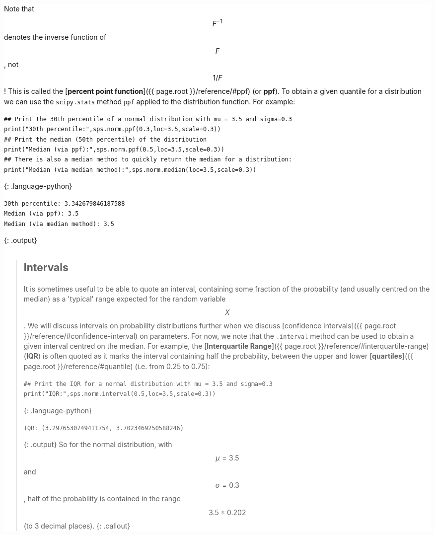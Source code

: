 Note that $$F^{-1}$$ denotes the inverse function of $$F$$, not $$1/F$$! This is called the [__percent point function__]({{ page.root }}/reference/#ppf)  (or __ppf__). To obtain a given quantile for a distribution we can use the `scipy.stats` method `ppf` applied to the distribution function. For example:

~~~
## Print the 30th percentile of a normal distribution with mu = 3.5 and sigma=0.3
print("30th percentile:",sps.norm.ppf(0.3,loc=3.5,scale=0.3))
## Print the median (50th percentile) of the distribution
print("Median (via ppf):",sps.norm.ppf(0.5,loc=3.5,scale=0.3))
## There is also a median method to quickly return the median for a distribution:
print("Median (via median method):",sps.norm.median(loc=3.5,scale=0.3))
~~~
{: .language-python}
~~~
30th percentile: 3.342679846187588
Median (via ppf): 3.5
Median (via median method): 3.5
~~~
{: .output}

> ## Intervals
> It is sometimes useful to be able to quote an interval, containing some fraction of the probability (and usually centred on the median) as a 'typical' range expected for the random variable $$X$$. We will discuss intervals on probability distributions further when we discuss [confidence intervals]({{ page.root }}/reference/#confidence-interval) on parameters. For now, we note that the `.interval` method can be used to obtain a given interval centred on the median. 
> For example, the [__Interquartile Range__]({{ page.root }}/reference/#interquartile-range) (__IQR__) is often quoted as it marks the interval containing half the probability, between the upper and lower [__quartiles__]({{ page.root }}/reference/#quantile) (i.e. from 0.25 to 0.75):
> ~~~
> ## Print the IQR for a normal distribution with mu = 3.5 and sigma=0.3
> print("IQR:",sps.norm.interval(0.5,loc=3.5,scale=0.3))
> ~~~
> {: .language-python}
> ~~~
> IQR: (3.2976530749411754, 3.7023469250588246)
> ~~~
> {: .output}
> So for the normal distribution, with $$\mu=3.5$$ and $$\sigma=0.3$$, half of the probability is contained in the range $$3.5\pm0.202$$ (to 3 decimal places). 
{: .callout}

